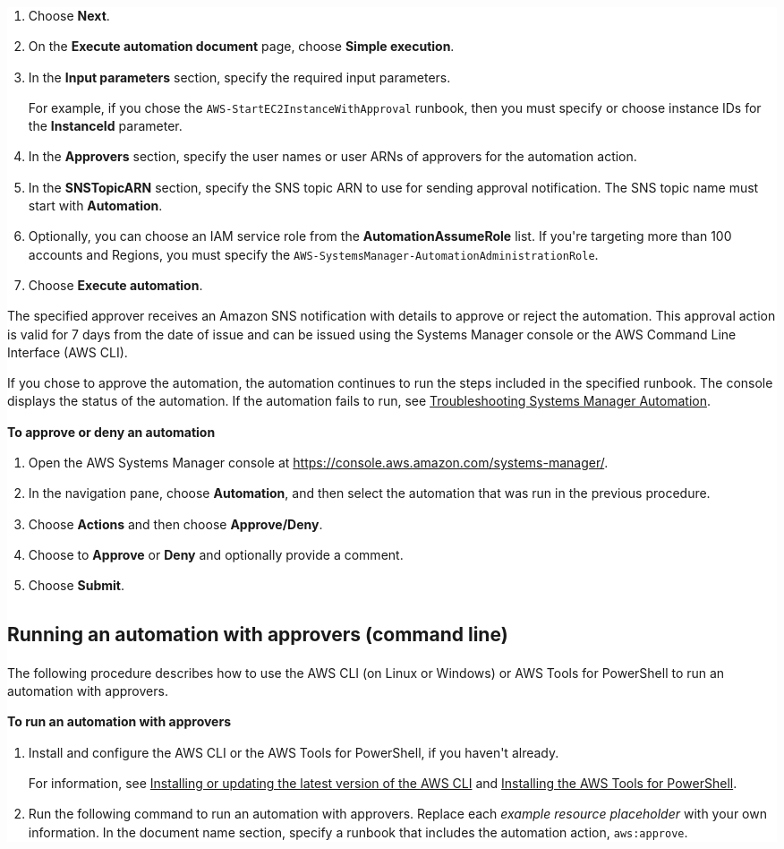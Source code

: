 1. Choose **Next**\.

1. On the **Execute automation document** page, choose **Simple execution**\.

1. In the **Input parameters** section, specify the required input parameters\.

   For example, if you chose the `AWS-StartEC2InstanceWithApproval` runbook, then you must specify or choose instance IDs for the **InstanceId** parameter\. 

1. In the **Approvers** section, specify the user names or user ARNs of approvers for the automation action\.

1. In the **SNSTopicARN** section, specify the SNS topic ARN to use for sending approval notification\. The SNS topic name must start with **Automation**\.

1. Optionally, you can choose an IAM service role from the **AutomationAssumeRole** list\. If you're targeting more than 100 accounts and Regions, you must specify the `AWS-SystemsManager-AutomationAdministrationRole`\.

1. Choose **Execute automation**\. 

The specified approver receives an Amazon SNS notification with details to approve or reject the automation\. This approval action is valid for 7 days from the date of issue and can be issued using the Systems Manager console or the AWS Command Line Interface \(AWS CLI\)\.

If you chose to approve the automation, the automation continues to run the steps included in the specified runbook\. The console displays the status of the automation\. If the automation fails to run, see [Troubleshooting Systems Manager Automation](automation-troubleshooting.md)\.

**To approve or deny an automation**

1. Open the AWS Systems Manager console at [https://console\.aws\.amazon\.com/systems\-manager/](https://console.aws.amazon.com/systems-manager/)\.

1. In the navigation pane, choose **Automation**, and then select the automation that was run in the previous procedure\.

1. Choose **Actions** and then choose **Approve/Deny**\.

1. Choose to **Approve** or **Deny** and optionally provide a comment\.

1. Choose **Submit**\.

## Running an automation with approvers \(command line\)<a name="approval-cli"></a>

The following procedure describes how to use the AWS CLI \(on Linux or Windows\) or AWS Tools for PowerShell to run an automation with approvers\.

**To run an automation with approvers**

1. Install and configure the AWS CLI or the AWS Tools for PowerShell, if you haven't already\.

   For information, see [Installing or updating the latest version of the AWS CLI](https://docs.aws.amazon.com/cli/latest/userguide/getting-started-install.html) and [Installing the AWS Tools for PowerShell](https://docs.aws.amazon.com/powershell/latest/userguide/pstools-getting-set-up.html)\.

1. Run the following command to run an automation with approvers\. Replace each *example resource placeholder* with your own information\. In the document name section, specify a runbook that includes the automation action, `aws:approve`\.
